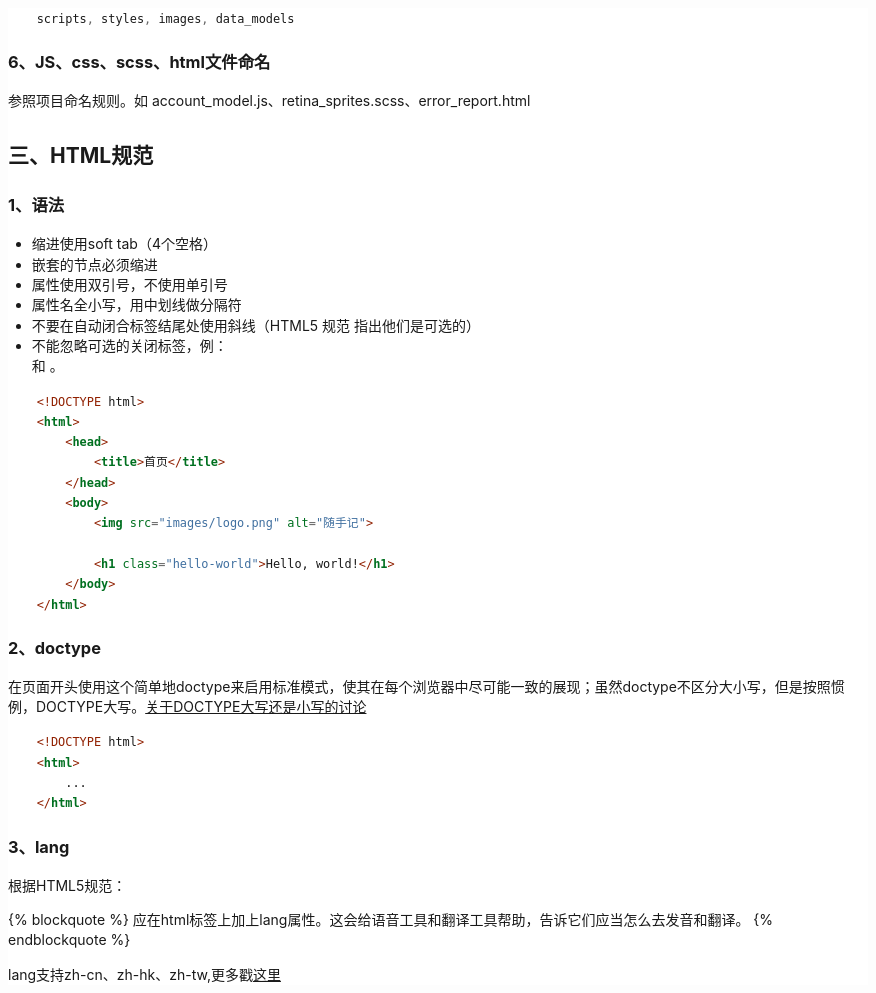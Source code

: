 ```css
	scripts, styles, images, data_models
```

### 6、JS、css、scss、html文件命名

参照项目命名规则。如 account_model.js、retina_sprites.scss、error_report.html

## 三、HTML规范

### 1、语法

- 缩进使用soft tab（4个空格）
- 嵌套的节点必须缩进
- 属性使用双引号，不使用单引号
- 属性名全小写，用中划线做分隔符
- 不要在自动闭合标签结尾处使用斜线（HTML5 规范 指出他们是可选的）
- 不能忽略可选的关闭标签，例：</li> 和 </body>。

```HTML
	<!DOCTYPE html>
	<html>
	    <head>
	        <title>首页</title>
	    </head>
	    <body>
	        <img src="images/logo.png" alt="随手记">

	        <h1 class="hello-world">Hello, world!</h1>
	    </body>
	</html>
```
### 2、doctype

在页面开头使用这个简单地doctype来启用标准模式，使其在每个浏览器中尽可能一致的展现；虽然doctype不区分大小写，但是按照惯例，DOCTYPE大写。[关于DOCTYPE大写还是小写的讨论](http://stackoverflow.com/questions/15594877/is-there-any-benefits-to-use-uppercase-or-lowercase-letters-with-html5-tagname)

```HTML
	<!DOCTYPE html>
	<html>
		...
	</html>
```

### 3、lang

根据HTML5规范：

{% blockquote %}
 应在html标签上加上lang属性。这会给语音工具和翻译工具帮助，告诉它们应当怎么去发音和翻译。
{% endblockquote %}

lang支持zh-cn、zh-hk、zh-tw,更多戳[这里](https://msdn.microsoft.com/en-us/library/ms533052(v=vs.85).aspx)
